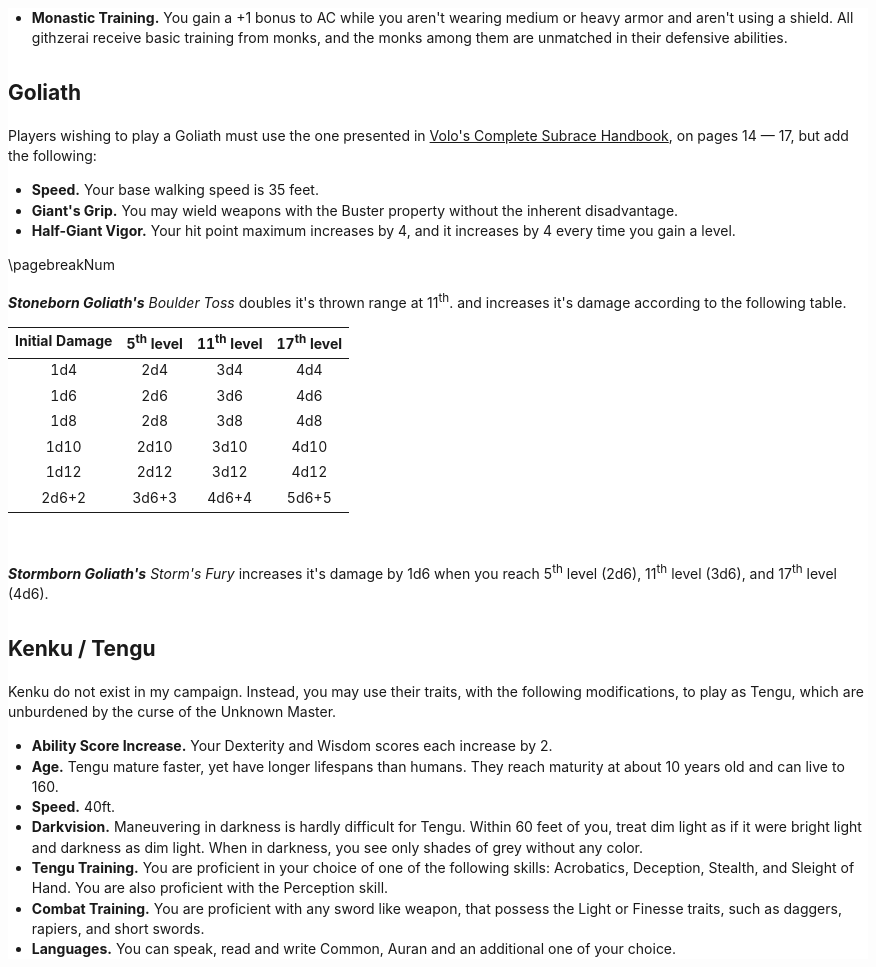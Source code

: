 </div>

* **Monastic Training.** You gain a +1 bonus to AC while you aren't wearing medium or heavy armor and aren't using a shield. All githzerai receive basic training from monks, and the monks among them are unmatched in their defensive abilities.

<div id="Goliath">

## Goliath

</div>

Players wishing to play a Goliath must use the one presented in [Volo's Complete Subrace Handbook](https://www.dmsguild.com/product/230470/Volos-Complete-Subrace-Handbook-Over-50-Subraces), on pages 14 &mdash; 17, but add the following:

* **Speed.** Your base walking speed is 35 feet.
* **Giant's Grip.** You may wield weapons with the Buster property without the inherent disadvantage.
* **Half-Giant Vigor.** Your hit point maximum increases by 4, and it increases by 4 every time you gain a level.

\pagebreakNum

***Stoneborn Goliath's*** *Boulder Toss* doubles it's thrown range at 11<sup>th</sup>. and increases it's damage according to the following table.

| Initial Damage | 5<sup>th</sup> level | 11<sup>th</sup> level | 17<sup>th</sup> level |
|:---:|:---:|:---:|:---:|
| 1d4 | 2d4 | 3d4 | 4d4 |
| 1d6 | 2d6 | 3d6 | 4d6 |
| 1d8 | 2d8 | 3d8 | 4d8 |
| 1d10 | 2d10 | 3d10 | 4d10 |
| 1d12 | 2d12 | 3d12 | 4d12 |
| 2d6+2 | 3d6+3 | 4d6+4 | 5d6+5 |

</br>

***Stormborn Goliath's*** *Storm's Fury* increases it's damage by 1d6 when you reach 5<sup>th</sup> level (2d6), 11<sup>th</sup> level (3d6), and 17<sup>th</sup> level (4d6).

<div id="Kenku-Tengu">

## Kenku / Tengu

</div>

Kenku do not exist in my campaign. Instead, you may use their traits, with the following modifications, to play as Tengu, which are unburdened by the curse of the Unknown Master.

* **Ability Score Increase.** Your Dexterity and Wisdom scores each increase by 2.
* **Age.** Tengu mature faster, yet have longer lifespans than humans. They reach maturity at about 10 years old and can live to 160.
* **Speed.** 40ft.
* **Darkvision.** Maneuvering in darkness is hardly difficult for Tengu. Within 60 feet of you, treat dim light as if it were bright light and darkness as dim light. When in darkness, you see only shades of grey without any color.
* **Tengu Training.** You are proficient in your choice of one of the following skills: Acrobatics, Deception, Stealth, and Sleight of Hand. You are also proficient with the Perception skill.
* **Combat Training.** You are proficient with any sword like weapon, that possess the Light or Finesse traits, such as daggers, rapiers, and short swords.
* **Languages.** You can speak, read and write Common, Auran and an additional one of your choice.

